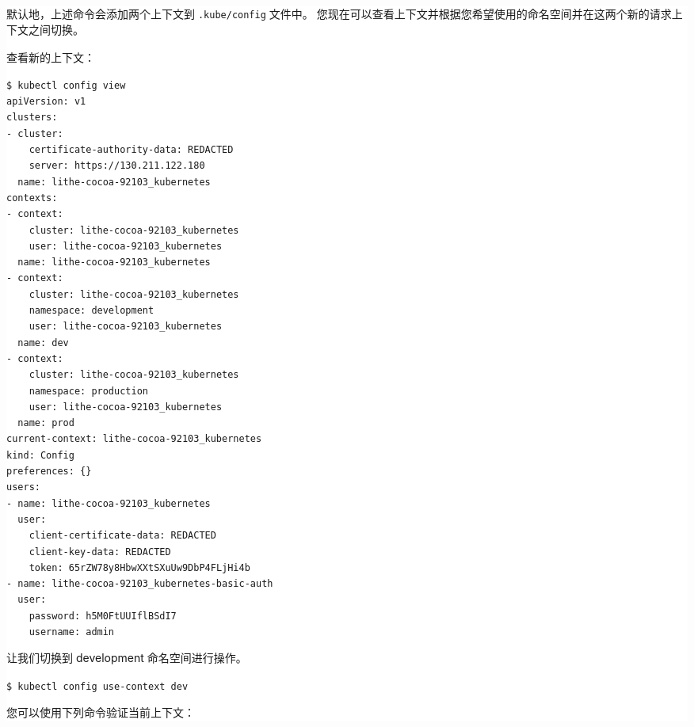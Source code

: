 

默认地，上述命令会添加两个上下文到 `.kube/config` 文件中。
您现在可以查看上下文并根据您希望使用的命名空间并在这两个新的请求上下文之间切换。



查看新的上下文：

```shell
$ kubectl config view
apiVersion: v1
clusters:
- cluster:
    certificate-authority-data: REDACTED
    server: https://130.211.122.180
  name: lithe-cocoa-92103_kubernetes
contexts:
- context:
    cluster: lithe-cocoa-92103_kubernetes
    user: lithe-cocoa-92103_kubernetes
  name: lithe-cocoa-92103_kubernetes
- context:
    cluster: lithe-cocoa-92103_kubernetes
    namespace: development
    user: lithe-cocoa-92103_kubernetes
  name: dev
- context:
    cluster: lithe-cocoa-92103_kubernetes
    namespace: production
    user: lithe-cocoa-92103_kubernetes
  name: prod
current-context: lithe-cocoa-92103_kubernetes
kind: Config
preferences: {}
users:
- name: lithe-cocoa-92103_kubernetes
  user:
    client-certificate-data: REDACTED
    client-key-data: REDACTED
    token: 65rZW78y8HbwXXtSXuUw9DbP4FLjHi4b
- name: lithe-cocoa-92103_kubernetes-basic-auth
  user:
    password: h5M0FtUUIflBSdI7
    username: admin
```



让我们切换到 development 命名空间进行操作。

```shell
$ kubectl config use-context dev
```



您可以使用下列命令验证当前上下文：

